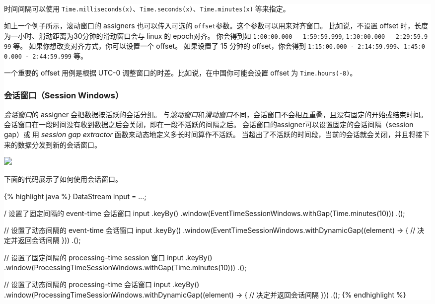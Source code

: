 </div>
</div>

时间间隔可以使用 `Time.milliseconds(x)`、`Time.seconds(x)`、`Time.minutes(x)` 等来指定。

如上一个例子所示，滚动窗口的 assigners 也可以传入可选的 `offset`参数。这个参数可以用来对齐窗口。
比如说，不设置 offset 时，长度为一小时、滑动距离为30分钟的滑动窗口会与 linux 的 epoch对齐。
你会得到如 `1:00:00.000 - 1:59:59.999`, `1:30:00.000 - 2:29:59.999` 等。
如果你想改变对齐方式，你可以设置一个 offset。
如果设置了 15 分钟的 offset，你会得到 `1:15:00.000 - 2:14:59.999`、`1:45:00.000 - 2:44:59.999` 等。

一个重要的 offset 用例是根据 UTC-0 调整窗口的时差。比如说，在中国你可能会设置 offset 为 `Time.hours(-8)`。

### 会话窗口（Session Windows）

*会话窗口*的 assigner 会把数据按活跃的会话分组。
与*滚动窗口*和*滑动窗口*不同，会话窗口不会相互重叠，且没有固定的开始或结束时间。
会话窗口在一段时间没有收到数据之后会关闭，即在一段不活跃的间隔之后。
会话窗口的assigner可以设置固定的会话间隔（session gap）或
用 *session gap extractor* 函数来动态地定义多长时间算作不活跃。
当超出了不活跃的时间段，当前的会话就会关闭，并且将接下来的数据分发到新的会话窗口。

<img src="{% link /fig/session-windows.svg %}" class="center" style="width: 100%;" />

下面的代码展示了如何使用会话窗口。

<div class="codetabs" markdown="1">
<div data-lang="java" markdown="1">
{% highlight java %}
DataStream<T> input = ...;

/ 设置了固定间隔的 event-time 会话窗口
input
    .keyBy(<key selector>)
    .window(EventTimeSessionWindows.withGap(Time.minutes(10)))
    .<windowed transformation>(<window function>);

// 设置了动态间隔的 event-time 会话窗口
input
    .keyBy(<key selector>)
    .window(EventTimeSessionWindows.withDynamicGap((element) -> {
        // 决定并返回会话间隔
    }))
    .<windowed transformation>(<window function>);

// 设置了固定间隔的 processing-time session 窗口
input
    .keyBy(<key selector>)
    .window(ProcessingTimeSessionWindows.withGap(Time.minutes(10)))
    .<windowed transformation>(<window function>);
    
// 设置了动态间隔的 processing-time 会话窗口
input
    .keyBy(<key selector>)
    .window(ProcessingTimeSessionWindows.withDynamicGap((element) -> {
        // 决定并返回会话间隔
    }))
    .<windowed transformation>(<window function>);
{% endhighlight %}
</div>
